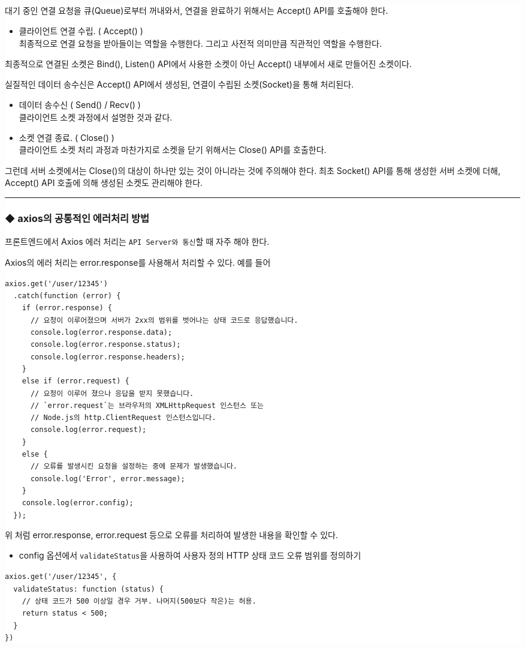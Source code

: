 대기 중인 연결 요청을 큐(Queue)로부터 꺼내와서, 연결을 완료하기 위해서는 Accept() API를 호출해야 한다.   

* 클라이언트 연결 수립. ( Accept() )   
최종적으로 연결 요청을 받아들이는 역할을 수행한다. 그리고 사전적 의미만큼 직관적인 역할을 수행한다.   

최종적으로 연결된 소켓은 Bind(), Listen() API에서 사용한 소켓이 아닌 Accept() 내부에서 새로 만들어진 소켓이다.   

실질적인 데이터 송수신은 Accept() API에서 생성된, 연결이 수립된 소켓(Socket)을 통해 처리된다.   

* 데이터 송수신 ( Send() / Recv() )   
클라이언트 소켓 과정에서 설명한 것과 같다.   

* 소켓 연결 종료. ( Close() )   
클라이언트 소켓 처리 과정과 마찬가지로 소켓을 닫기 위해서는 Close() API를 호출한다.

그런데 서버 소켓에서는 Close()의 대상이 하나만 있는 것이 아니라는 것에 주의해야 한다. 최초 Socket() API를 통해 생성한 서버 소켓에 더해, Accept() API 호출에 의해 생성된 소켓도 관리해야 한다.   

---

### ◆ axios의 공통적인 에러처리 방법
프론트엔드에서 Axios 에러 처리는 ```API Server와 통신```할 때 자주 해야 한다.   

Axios의 에러 처리는 error.response를 사용해서 처리할 수 있다. 예를 들어
```
axios.get('/user/12345')
  .catch(function (error) {
    if (error.response) {
      // 요청이 이루어졌으며 서버가 2xx의 범위를 벗어나는 상태 코드로 응답했습니다.
      console.log(error.response.data);
      console.log(error.response.status);
      console.log(error.response.headers);
    }
    else if (error.request) {
      // 요청이 이루어 졌으나 응답을 받지 못했습니다.
      // `error.request`는 브라우저의 XMLHttpRequest 인스턴스 또는
      // Node.js의 http.ClientRequest 인스턴스입니다.
      console.log(error.request);
    }
    else {
      // 오류를 발생시킨 요청을 설정하는 중에 문제가 발생했습니다.
      console.log('Error', error.message);
    }
    console.log(error.config);
  });
```
위 처럼 error.response, error.request 등으로 오류를 처리하여 발생한 내용을 확인할 수 있다.   

* config 옵션에서 ```validateStatus```을 사용하여 사용자 정의 HTTP 상태 코드 오류 범위를 정의하기   
```
axios.get('/user/12345', {
  validateStatus: function (status) {
    // 상태 코드가 500 이상일 경우 거부. 나머지(500보다 작은)는 허용.
    return status < 500;
  }
})
```
   